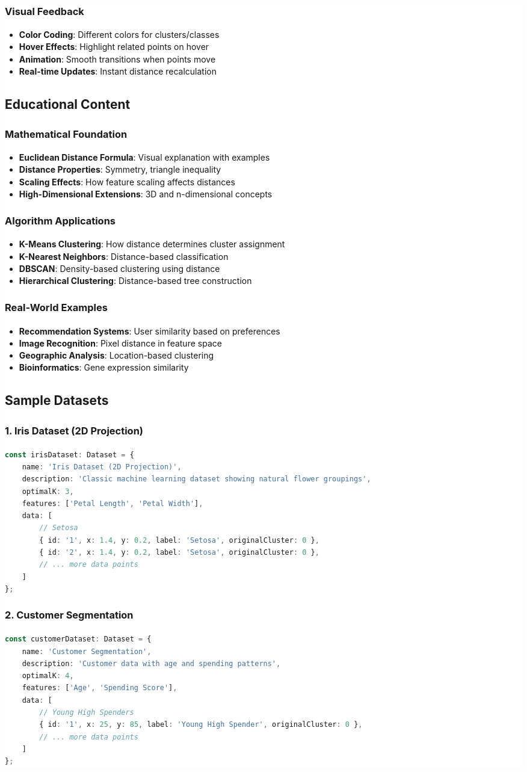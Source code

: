 ### Visual Feedback
- **Color Coding**: Different colors for clusters/classes
- **Hover Effects**: Highlight related points on hover
- **Animation**: Smooth transitions when points move
- **Real-time Updates**: Instant distance recalculation

## Educational Content

### Mathematical Foundation
- **Euclidean Distance Formula**: Visual explanation with examples
- **Distance Properties**: Symmetry, triangle inequality
- **Scaling Effects**: How feature scaling affects distances
- **High-Dimensional Extensions**: 3D and n-dimensional concepts

### Algorithm Applications
- **K-Means Clustering**: How distance determines cluster assignment
- **K-Nearest Neighbors**: Distance-based classification
- **DBSCAN**: Density-based clustering using distance
- **Hierarchical Clustering**: Distance-based tree construction

### Real-World Examples
- **Recommendation Systems**: User similarity based on preferences
- **Image Recognition**: Pixel distance in feature space
- **Geographic Analysis**: Location-based clustering
- **Bioinformatics**: Gene expression similarity

## Sample Datasets

### 1. Iris Dataset (2D Projection)
```typescript
const irisDataset: Dataset = {
    name: 'Iris Dataset (2D Projection)',
    description: 'Classic machine learning dataset showing natural flower groupings',
    optimalK: 3,
    features: ['Petal Length', 'Petal Width'],
    data: [
        // Setosa
        { id: '1', x: 1.4, y: 0.2, label: 'Setosa', originalCluster: 0 },
        { id: '2', x: 1.4, y: 0.2, label: 'Setosa', originalCluster: 0 },
        // ... more data points
    ]
};
```

### 2. Customer Segmentation
```typescript
const customerDataset: Dataset = {
    name: 'Customer Segmentation',
    description: 'Customer data with age and spending patterns',
    optimalK: 4,
    features: ['Age', 'Spending Score'],
    data: [
        // Young High Spenders
        { id: '1', x: 25, y: 85, label: 'Young High Spender', originalCluster: 0 },
        // ... more data points
    ]
};
```
